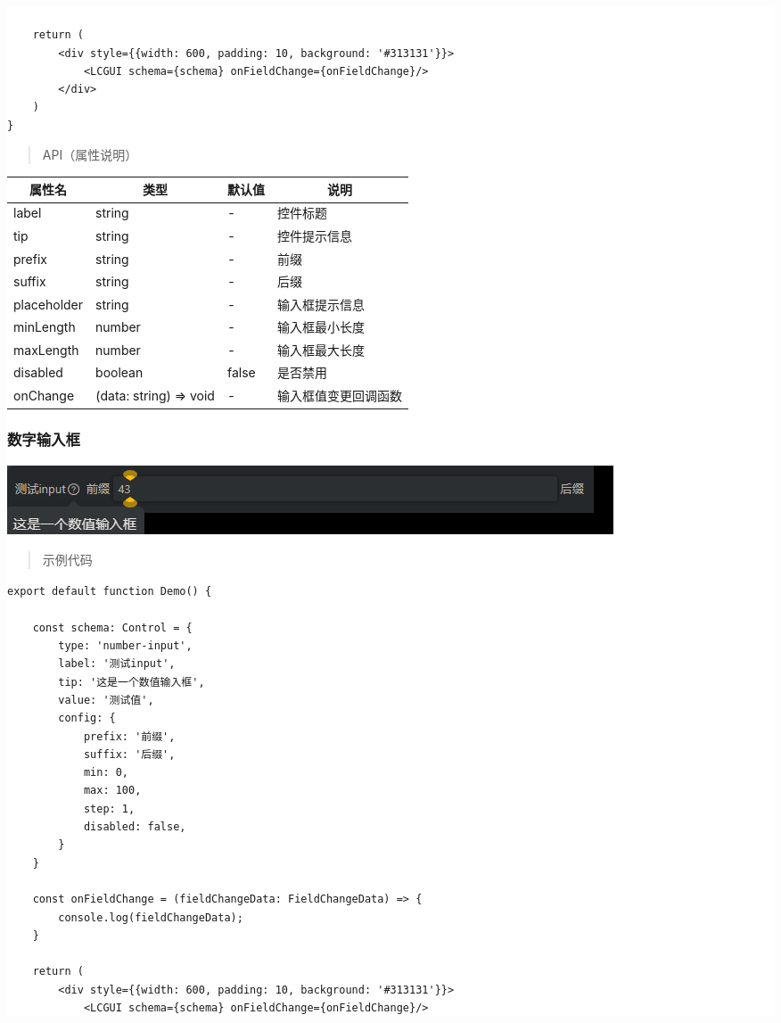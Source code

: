 ```tsx

    return (
        <div style={{width: 600, padding: 10, background: '#313131'}}>
            <LCGUI schema={schema} onFieldChange={onFieldChange}/>
        </div>
    )
}
```

> API（属性说明）

| 属性名 | 类型 | 默认值 | 说明 |
| --- | --- | --- | --- |
| label | string | - | 控件标题 |
| tip | string | - | 控件提示信息 |
| prefix | string | - | 前缀 |
| suffix | string | - | 后缀 |
| placeholder | string | - | 输入框提示信息 |
| minLength | number | - | 输入框最小长度 |
| maxLength | number | - | 输入框最大长度 |
| disabled | boolean | false | 是否禁用 |
| onChange | (data: string) => void | - | 输入框值变更回调函数 |

### 数字输入框

![数字输入框](../images/数字输入框.png)


> 示例代码

```tsx
export default function Demo() {

    const schema: Control = {
        type: 'number-input',
        label: '测试input',
        tip: '这是一个数值输入框',
        value: '测试值',
        config: {
            prefix: '前缀',
            suffix: '后缀',
            min: 0,
            max: 100,
            step: 1,
            disabled: false,
        }
    }

    const onFieldChange = (fieldChangeData: FieldChangeData) => {
        console.log(fieldChangeData);
    }

    return (
        <div style={{width: 600, padding: 10, background: '#313131'}}>
            <LCGUI schema={schema} onFieldChange={onFieldChange}/>
```